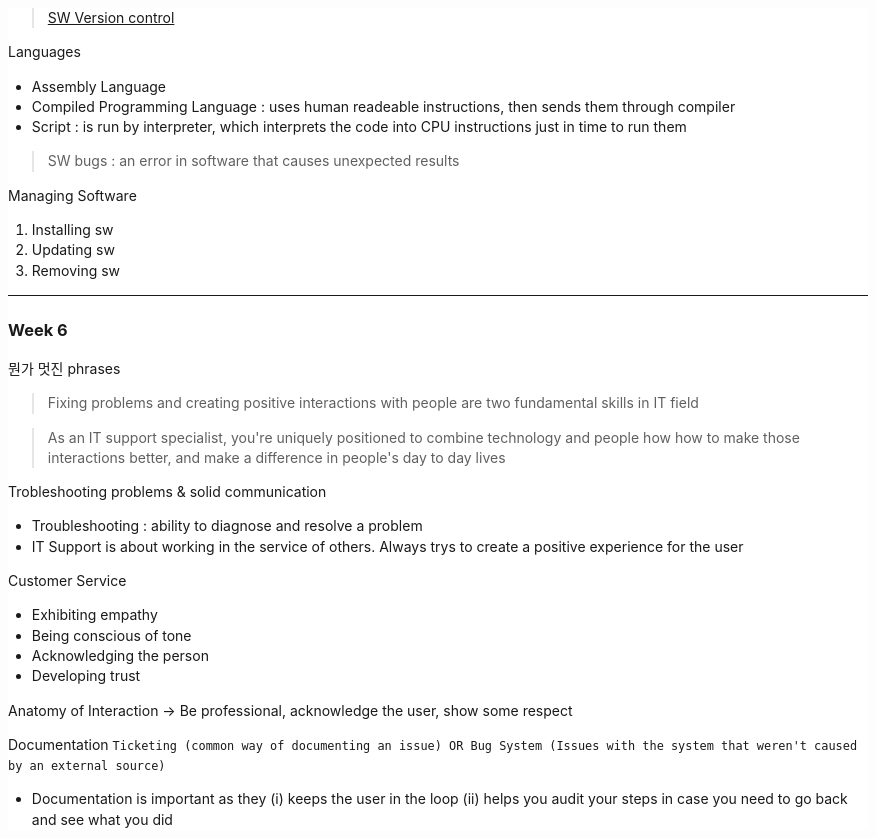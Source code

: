 > [SW Version control](https://en.wikipedia.org/wiki/Software_versioning)

Languages
- Assembly Language 
- Compiled Programming Language : uses human readeable instructions, then sends them through compiler
- Script : is run by interpreter, which interprets the code into CPU instructions just in time to run them

> SW bugs : an error in software that causes unexpected results

Managing Software
1. Installing sw
2. Updating sw
3. Removing sw

---

### Week 6

뭔가 멋진 phrases 

> Fixing problems and creating positive interactions with people are two fundamental skills in IT field

> As an IT support specialist, you're uniquely positioned to combine technology and people how how to make those interactions better, and make a difference in people's day to day lives  

Trobleshooting problems & solid communication
- Troubleshooting : ability to diagnose and resolve a problem
- IT Support is about working in the service of others. Always trys to create a positive experience for the user

Customer Service

- Exhibiting empathy
- Being conscious of tone
- Acknowledging the person
- Developing trust

Anatomy of Interaction $\to$ Be professional, acknowledge the user, show some respect

Documentation
`Ticketing (common way of documenting an issue) OR Bug System (Issues with the system that weren't caused by an external source)`
- Documentation is important as they (i) keeps the user in the loop (ii) helps you audit your steps in case you need to go back and see what you did

